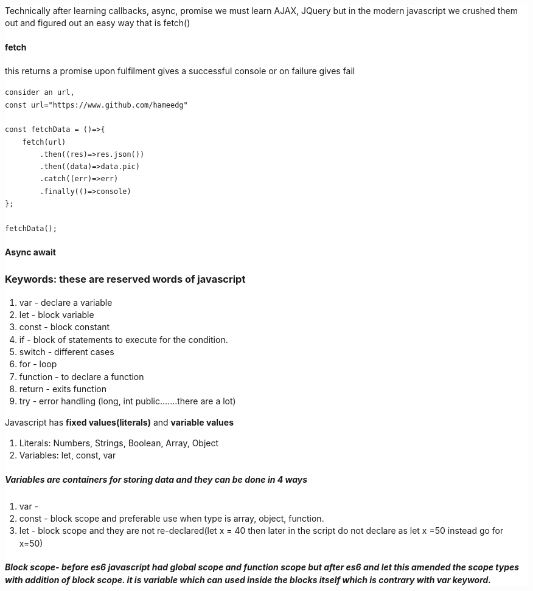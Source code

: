 Technically after learning callbacks, async, promise we must learn AJAX, JQuery but in the modern javascript we crushed them out and figured out an easy way that is fetch()

#### fetch

this returns a promise upon fulfilment gives a successful console or on failure gives fail

```
consider an url,
const url="https://www.github.com/hameedg"

const fetchData = ()=>{
    fetch(url)
        .then((res)=>res.json())
        .then((data)=>data.pic)
        .catch((err)=>err)
        .finally(()=>console)
};

fetchData();
```
#### Async await







### Keywords: these are reserved words of javascript

1. var - declare a variable
2. let - block variable
3. const - block constant
4. if - block of statements to execute for the condition.
5. switch - different cases
6. for - loop
7. function - to declare a function
8. return - exits function
9. try - error handling
   (long, int public.......there are a lot)

Javascript has <b style="font-size:1rem">fixed values(literals)</b> and <b style="font-size:1rem">variable values</b>

1. Literals: Numbers, Strings, Boolean, Array, Object
2. Variables: let, const, var

##### Variables are containers for storing data and they can be done in 4 ways

1. var -
2. const - block scope and preferable use when type is array, object, function.
3. let - block scope and they are not re-declared(let x = 40 then later in the script do not declare as let x =50 instead go for x=50)

##### Block scope- before es6 javascript had global scope and function scope but after es6 and let this amended the scope types with addition of block scope. it is variable which can used inside the blocks itself which is contrary with var keyword.
